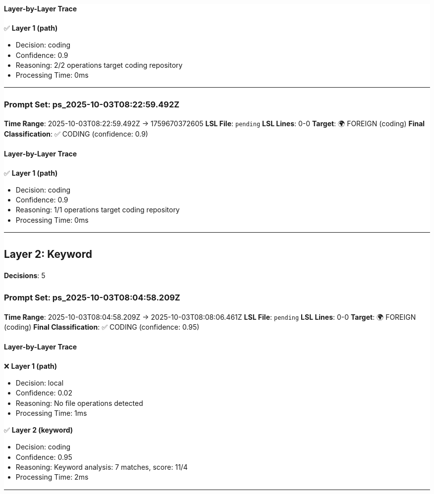 #### Layer-by-Layer Trace

✅ **Layer 1 (path)**
- Decision: coding
- Confidence: 0.9
- Reasoning: 2/2 operations target coding repository
- Processing Time: 0ms

---

### Prompt Set: ps_2025-10-03T08:22:59.492Z

**Time Range**: 2025-10-03T08:22:59.492Z → 1759670372605
**LSL File**: `pending`
**LSL Lines**: 0-0
**Target**: 🌍 FOREIGN (coding)
**Final Classification**: ✅ CODING (confidence: 0.9)

#### Layer-by-Layer Trace

✅ **Layer 1 (path)**
- Decision: coding
- Confidence: 0.9
- Reasoning: 1/1 operations target coding repository
- Processing Time: 0ms

---

## Layer 2: Keyword

**Decisions**: 5

### Prompt Set: ps_2025-10-03T08:04:58.209Z

**Time Range**: 2025-10-03T08:04:58.209Z → 2025-10-03T08:08:06.461Z
**LSL File**: `pending`
**LSL Lines**: 0-0
**Target**: 🌍 FOREIGN (coding)
**Final Classification**: ✅ CODING (confidence: 0.95)

#### Layer-by-Layer Trace

❌ **Layer 1 (path)**
- Decision: local
- Confidence: 0.02
- Reasoning: No file operations detected
- Processing Time: 1ms

✅ **Layer 2 (keyword)**
- Decision: coding
- Confidence: 0.95
- Reasoning: Keyword analysis: 7 matches, score: 11/4
- Processing Time: 2ms

---